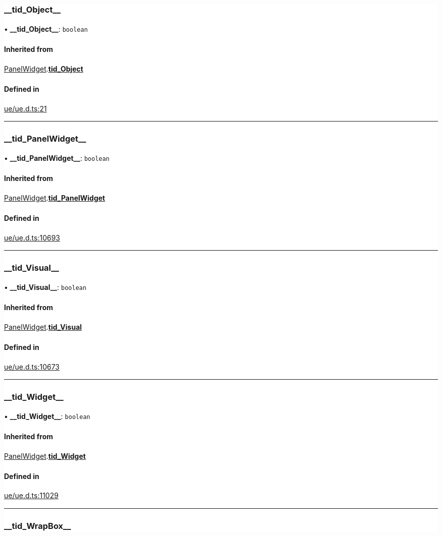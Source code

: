 ### \_\_tid\_Object\_\_

• **\_\_tid\_Object\_\_**: `boolean`

#### Inherited from

[PanelWidget](ue_ue.PanelWidget.md).[__tid_Object__](ue_ue.PanelWidget.md#__tid_object__)

#### Defined in

[ue/ue.d.ts:21](https://github.com/YugMetaverse/yug_typings/blob/b7d9b19/ue/ue.d.ts#L21)

___

### \_\_tid\_PanelWidget\_\_

• **\_\_tid\_PanelWidget\_\_**: `boolean`

#### Inherited from

[PanelWidget](ue_ue.PanelWidget.md).[__tid_PanelWidget__](ue_ue.PanelWidget.md#__tid_panelwidget__)

#### Defined in

[ue/ue.d.ts:10693](https://github.com/YugMetaverse/yug_typings/blob/b7d9b19/ue/ue.d.ts#L10693)

___

### \_\_tid\_Visual\_\_

• **\_\_tid\_Visual\_\_**: `boolean`

#### Inherited from

[PanelWidget](ue_ue.PanelWidget.md).[__tid_Visual__](ue_ue.PanelWidget.md#__tid_visual__)

#### Defined in

[ue/ue.d.ts:10673](https://github.com/YugMetaverse/yug_typings/blob/b7d9b19/ue/ue.d.ts#L10673)

___

### \_\_tid\_Widget\_\_

• **\_\_tid\_Widget\_\_**: `boolean`

#### Inherited from

[PanelWidget](ue_ue.PanelWidget.md).[__tid_Widget__](ue_ue.PanelWidget.md#__tid_widget__)

#### Defined in

[ue/ue.d.ts:11029](https://github.com/YugMetaverse/yug_typings/blob/b7d9b19/ue/ue.d.ts#L11029)

___

### \_\_tid\_WrapBox\_\_
